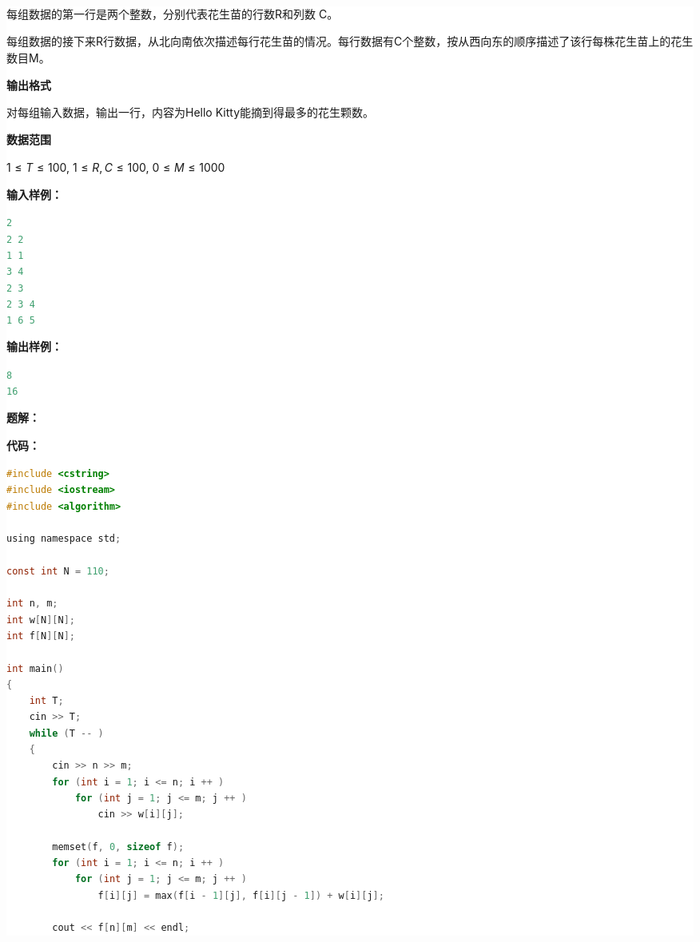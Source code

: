 每组数据的第一行是两个整数，分别代表花生苗的行数R和列数 C。

每组数据的接下来R行数据，从北向南依次描述每行花生苗的情况。每行数据有C个整数，按从西向东的顺序描述了该行每株花生苗上的花生数目M。

**输出格式**

对每组输入数据，输出一行，内容为Hello Kitty能摘到得最多的花生颗数。

**数据范围**

$1≤T≤100$,
 $1≤R,C≤100$,
 $0≤M≤1000$

**输入样例：**

```c
2
2 2
1 1
3 4
2 3
2 3 4
1 6 5
```

**输出样例：**

```c
8
16
```

**题解：**

``` c

```

**代码：**

```c
#include <cstring>
#include <iostream>
#include <algorithm>

using namespace std;

const int N = 110;

int n, m;
int w[N][N];
int f[N][N];

int main()
{
    int T;
    cin >> T;
    while (T -- )
    {
        cin >> n >> m;
        for (int i = 1; i <= n; i ++ )
            for (int j = 1; j <= m; j ++ )
                cin >> w[i][j];

        memset(f, 0, sizeof f);
        for (int i = 1; i <= n; i ++ )
            for (int j = 1; j <= m; j ++ )
                f[i][j] = max(f[i - 1][j], f[i][j - 1]) + w[i][j];

        cout << f[n][m] << endl;
```